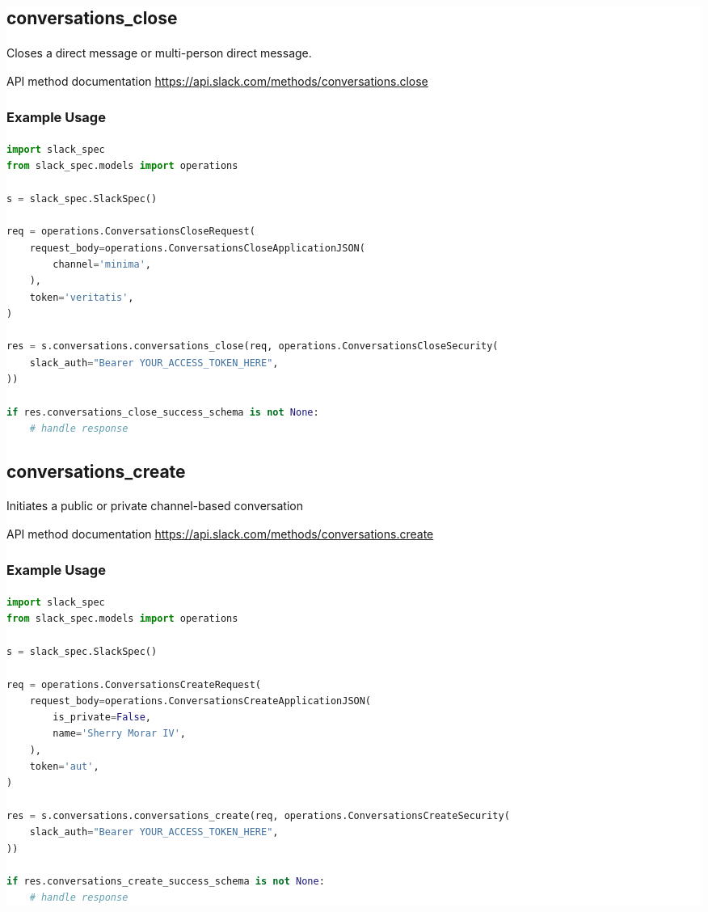 ## conversations_close

Closes a direct message or multi-person direct message.

API method documentation
<https://api.slack.com/methods/conversations.close>

### Example Usage

```python
import slack_spec
from slack_spec.models import operations

s = slack_spec.SlackSpec()

req = operations.ConversationsCloseRequest(
    request_body=operations.ConversationsCloseApplicationJSON(
        channel='minima',
    ),
    token='veritatis',
)

res = s.conversations.conversations_close(req, operations.ConversationsCloseSecurity(
    slack_auth="Bearer YOUR_ACCESS_TOKEN_HERE",
))

if res.conversations_close_success_schema is not None:
    # handle response
```

## conversations_create

Initiates a public or private channel-based conversation

API method documentation
<https://api.slack.com/methods/conversations.create>

### Example Usage

```python
import slack_spec
from slack_spec.models import operations

s = slack_spec.SlackSpec()

req = operations.ConversationsCreateRequest(
    request_body=operations.ConversationsCreateApplicationJSON(
        is_private=False,
        name='Sherry Morar IV',
    ),
    token='aut',
)

res = s.conversations.conversations_create(req, operations.ConversationsCreateSecurity(
    slack_auth="Bearer YOUR_ACCESS_TOKEN_HERE",
))

if res.conversations_create_success_schema is not None:
    # handle response
```
